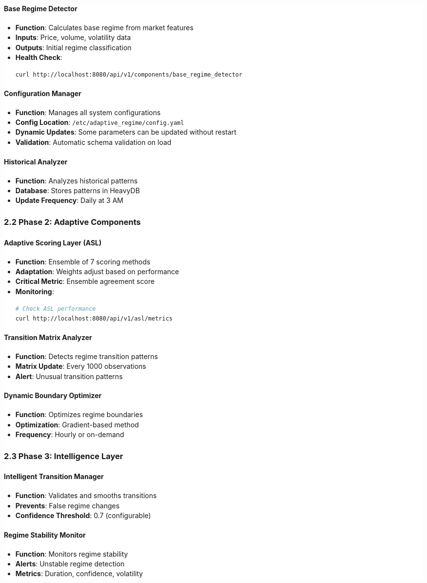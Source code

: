 #### Base Regime Detector
- **Function**: Calculates base regime from market features
- **Inputs**: Price, volume, volatility data
- **Outputs**: Initial regime classification
- **Health Check**: 
  ```bash
  curl http://localhost:8080/api/v1/components/base_regime_detector
  ```

#### Configuration Manager
- **Function**: Manages all system configurations
- **Config Location**: `/etc/adaptive_regime/config.yaml`
- **Dynamic Updates**: Some parameters can be updated without restart
- **Validation**: Automatic schema validation on load

#### Historical Analyzer  
- **Function**: Analyzes historical patterns
- **Database**: Stores patterns in HeavyDB
- **Update Frequency**: Daily at 3 AM

### 2.2 Phase 2: Adaptive Components

#### Adaptive Scoring Layer (ASL)
- **Function**: Ensemble of 7 scoring methods
- **Adaptation**: Weights adjust based on performance
- **Critical Metric**: Ensemble agreement score
- **Monitoring**:
  ```bash
  # Check ASL performance
  curl http://localhost:8080/api/v1/asl/metrics
  ```

#### Transition Matrix Analyzer
- **Function**: Detects regime transition patterns
- **Matrix Update**: Every 1000 observations
- **Alert**: Unusual transition patterns

#### Dynamic Boundary Optimizer
- **Function**: Optimizes regime boundaries
- **Optimization**: Gradient-based method
- **Frequency**: Hourly or on-demand

### 2.3 Phase 3: Intelligence Layer

#### Intelligent Transition Manager
- **Function**: Validates and smooths transitions
- **Prevents**: False regime changes
- **Confidence Threshold**: 0.7 (configurable)

#### Regime Stability Monitor
- **Function**: Monitors regime stability
- **Alerts**: Unstable regime detection
- **Metrics**: Duration, confidence, volatility

